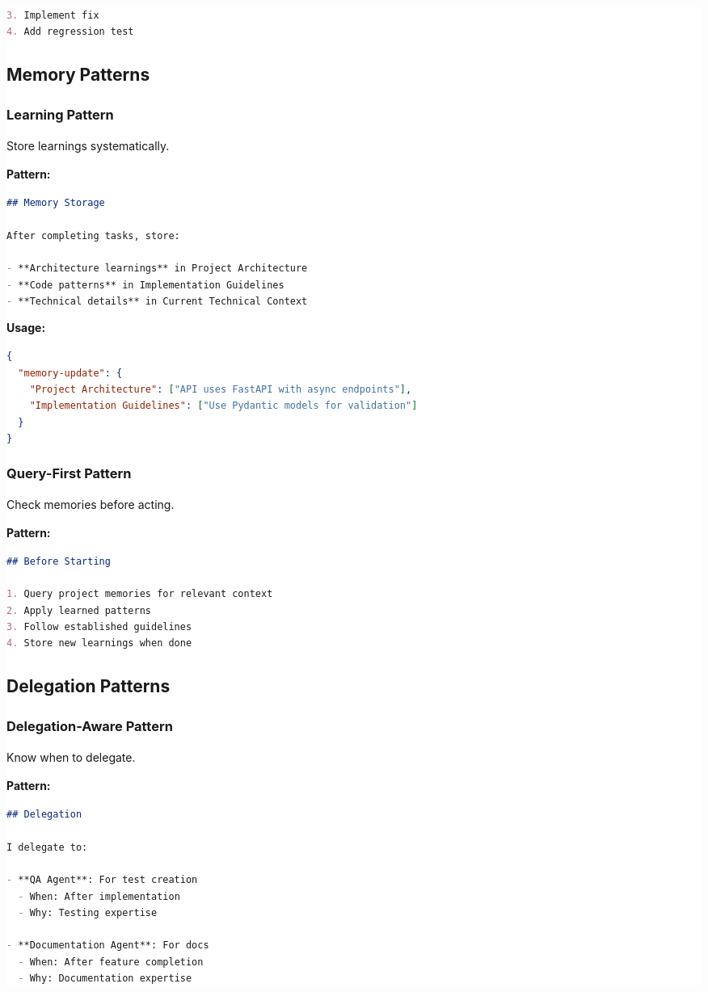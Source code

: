 ```markdown
3. Implement fix
4. Add regression test
```

## Memory Patterns

### Learning Pattern

Store learnings systematically.

**Pattern:**
```markdown
## Memory Storage

After completing tasks, store:

- **Architecture learnings** in Project Architecture
- **Code patterns** in Implementation Guidelines
- **Technical details** in Current Technical Context
```

**Usage:**
```json
{
  "memory-update": {
    "Project Architecture": ["API uses FastAPI with async endpoints"],
    "Implementation Guidelines": ["Use Pydantic models for validation"]
  }
}
```

### Query-First Pattern

Check memories before acting.

**Pattern:**
```markdown
## Before Starting

1. Query project memories for relevant context
2. Apply learned patterns
3. Follow established guidelines
4. Store new learnings when done
```

## Delegation Patterns

### Delegation-Aware Pattern

Know when to delegate.

**Pattern:**
```markdown
## Delegation

I delegate to:

- **QA Agent**: For test creation
  - When: After implementation
  - Why: Testing expertise

- **Documentation Agent**: For docs
  - When: After feature completion
  - Why: Documentation expertise

```